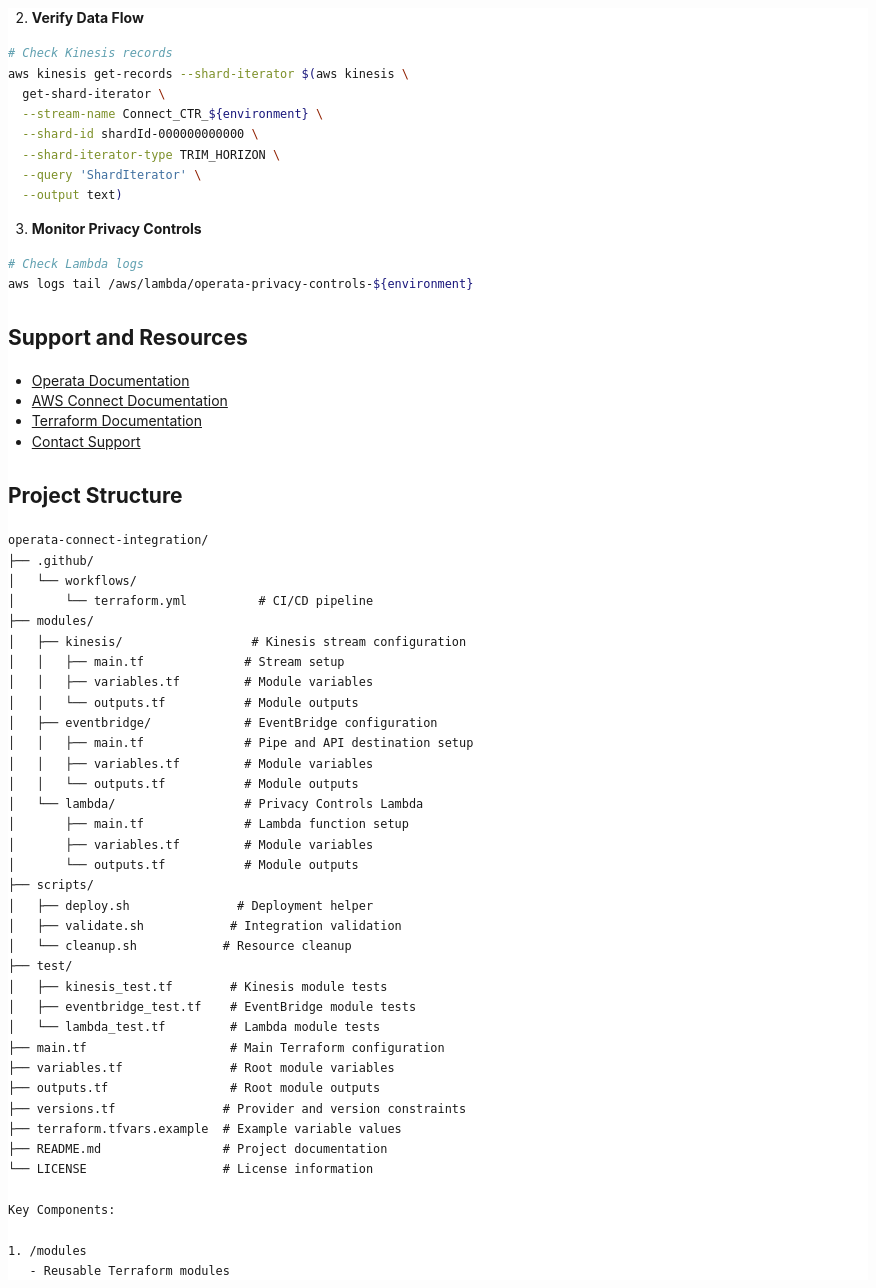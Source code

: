 2. **Verify Data Flow**
```bash
# Check Kinesis records
aws kinesis get-records --shard-iterator $(aws kinesis \
  get-shard-iterator \
  --stream-name Connect_CTR_${environment} \
  --shard-id shardId-000000000000 \
  --shard-iterator-type TRIM_HORIZON \
  --query 'ShardIterator' \
  --output text)
```

3. **Monitor Privacy Controls**
```bash
# Check Lambda logs
aws logs tail /aws/lambda/operata-privacy-controls-${environment}
```

## Support and Resources

- [Operata Documentation](https://docs.operata.com)
- [AWS Connect Documentation](https://docs.aws.amazon.com/connect)
- [Terraform Documentation](https://www.terraform.io/docs)
- [Contact Support](support@operata.com)

## Project Structure

```
operata-connect-integration/
├── .github/
│   └── workflows/
│       └── terraform.yml          # CI/CD pipeline
├── modules/
│   ├── kinesis/                  # Kinesis stream configuration
│   │   ├── main.tf              # Stream setup
│   │   ├── variables.tf         # Module variables
│   │   └── outputs.tf           # Module outputs
│   ├── eventbridge/             # EventBridge configuration
│   │   ├── main.tf              # Pipe and API destination setup
│   │   ├── variables.tf         # Module variables
│   │   └── outputs.tf           # Module outputs
│   └── lambda/                  # Privacy Controls Lambda
│       ├── main.tf              # Lambda function setup
│       ├── variables.tf         # Module variables
│       └── outputs.tf           # Module outputs
├── scripts/
│   ├── deploy.sh               # Deployment helper
│   ├── validate.sh            # Integration validation
│   └── cleanup.sh            # Resource cleanup
├── test/
│   ├── kinesis_test.tf        # Kinesis module tests
│   ├── eventbridge_test.tf    # EventBridge module tests
│   └── lambda_test.tf         # Lambda module tests
├── main.tf                    # Main Terraform configuration
├── variables.tf               # Root module variables
├── outputs.tf                 # Root module outputs
├── versions.tf               # Provider and version constraints
├── terraform.tfvars.example  # Example variable values
├── README.md                 # Project documentation
└── LICENSE                   # License information

Key Components:

1. /modules
   - Reusable Terraform modules
```